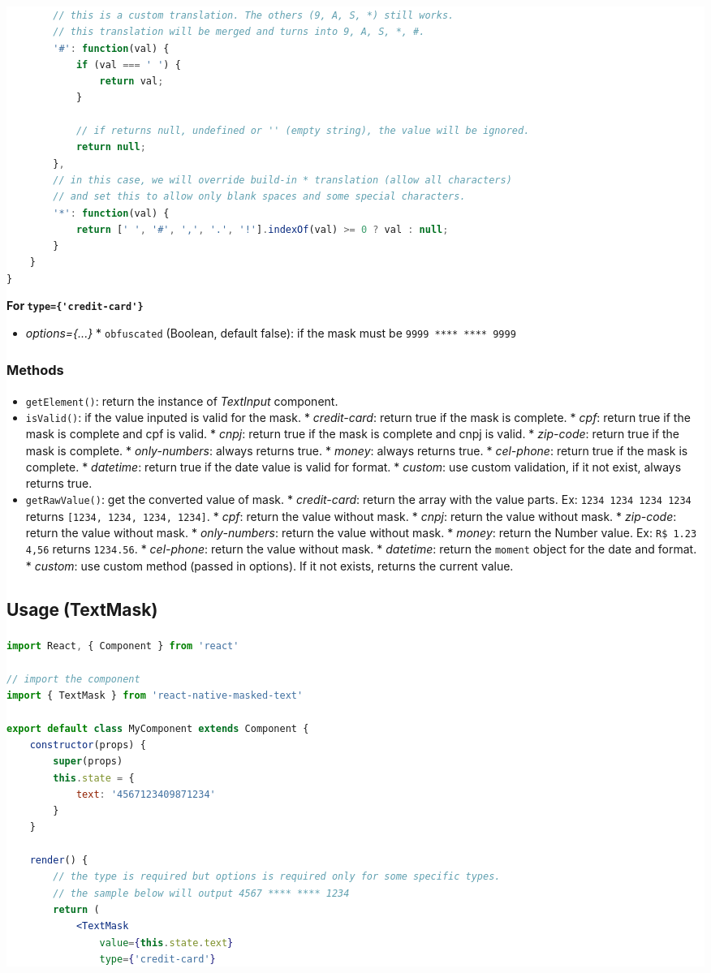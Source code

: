 ```jsx
		// this is a custom translation. The others (9, A, S, *) still works.
		// this translation will be merged and turns into 9, A, S, *, #.
		'#': function(val) {
			if (val === ' ') {
				return val;
			}

			// if returns null, undefined or '' (empty string), the value will be ignored.
			return null;
		},
		// in this case, we will override build-in * translation (allow all characters)
		// and set this to allow only blank spaces and some special characters.
		'*': function(val) {
			return [' ', '#', ',', '.', '!'].indexOf(val) >= 0 ? val : null;
		}
	}
}
```

**For `type={'credit-card'}`** <br />

* _options={...}_ \* `obfuscated` (Boolean, default false): if the mask must be `9999 **** **** 9999`

### Methods

* `getElement()`: return the instance of _TextInput_ component.
* `isValid()`: if the value inputed is valid for the mask. \* _credit-card_: return true if the mask is complete. \* _cpf_: return true if the mask is complete and cpf is valid. \* _cnpj_: return true if the mask is complete and cnpj is valid. \* _zip-code_: return true if the mask is complete. \* _only-numbers_: always returns true. \* _money_: always returns true. \* _cel-phone_: return true if the mask is complete. \* _datetime_: return true if the date value is valid for format. \* _custom_: use custom validation, if it not exist, always returns true.
* `getRawValue()`: get the converted value of mask. \* _credit-card_: return the array with the value parts. Ex: `1234 1234 1234 1234` returns `[1234, 1234, 1234, 1234]`. \* _cpf_: return the value without mask. \* _cnpj_: return the value without mask. \* _zip-code_: return the value without mask. \* _only-numbers_: return the value without mask. \* _money_: return the Number value. Ex: `R$ 1.234,56` returns `1234.56`. \* _cel-phone_: return the value without mask. \* _datetime_: return the `moment` object for the date and format. \* _custom_: use custom method (passed in options). If it not exists, returns the current value.

## Usage (TextMask)

```jsx
import React, { Component } from 'react'

// import the component
import { TextMask } from 'react-native-masked-text'

export default class MyComponent extends Component {
	constructor(props) {
		super(props)
		this.state = {
			text: '4567123409871234'
		}
	}

	render() {
		// the type is required but options is required only for some specific types.
		// the sample below will output 4567 **** **** 1234
		return (
			<TextMask
				value={this.state.text}
				type={'credit-card'}
```